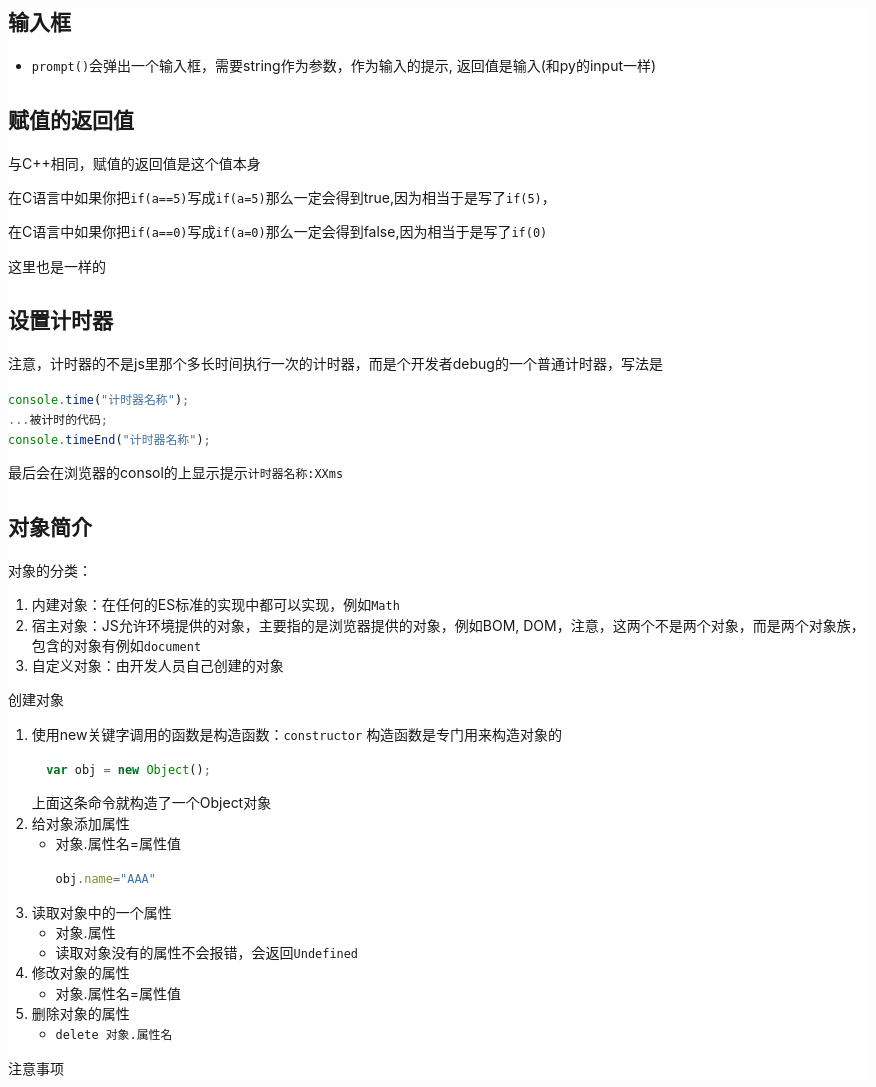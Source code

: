 ## 输入框

- `prompt()`会弹出一个输入框，需要string作为参数，作为输入的提示, 返回值是输入(和py的input一样)

## 赋值的返回值
  与C++相同，赋值的返回值是这个值本身

  在C语言中如果你把`if(a==5)`写成`if(a=5)`那么一定会得到true,因为相当于是写了`if(5)`，

  在C语言中如果你把`if(a==0)`写成`if(a=0)`那么一定会得到false,因为相当于是写了`if(0)`

  这里也是一样的

## 设置计时器

注意，计时器的不是js里那个多长时间执行一次的计时器，而是个开发者debug的一个普通计时器，写法是
```js
console.time("计时器名称");
...被计时的代码;
console.timeEnd("计时器名称");
```
最后会在浏览器的consol的上显示提示`计时器名称:XXms`

## 对象简介

对象的分类：

  1. 内建对象：在任何的ES标准的实现中都可以实现，例如`Math`
  2. 宿主对象：JS允许环境提供的对象，主要指的是浏览器提供的对象，例如BOM, DOM，注意，这两个不是两个对象，而是两个对象族，包含的对象有例如`document`
  3. 自定义对象：由开发人员自己创建的对象

创建对象

1. 使用new关键字调用的函数是构造函数：`constructor`
   构造函数是专门用来构造对象的
    ```js
      var obj = new Object();
    ```
    上面这条命令就构造了一个Object对象
2. 给对象添加属性
     - 对象.属性名=属性值
       ```js
       obj.name="AAA"
       ```
3. 读取对象中的一个属性
     - 对象.属性
     - 读取对象没有的属性不会报错，会返回`Undefined`
4. 修改对象的属性
     - 对象.属性名=属性值
5. 删除对象的属性
     - `delete 对象.属性名`

注意事项
